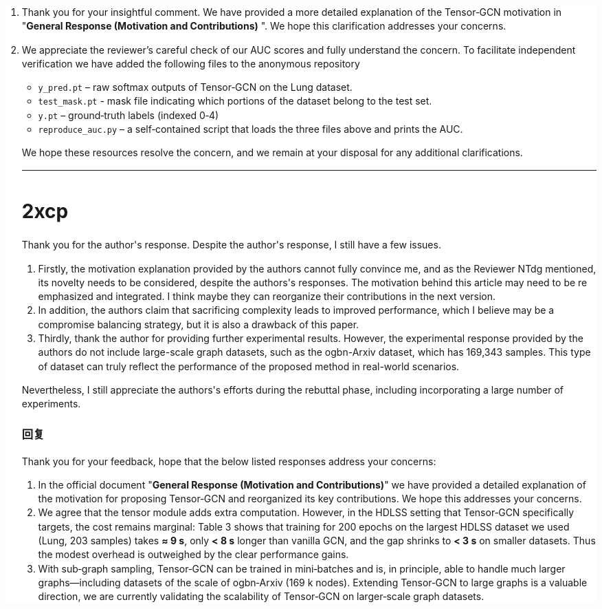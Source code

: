1. Thank you for your insightful comment. We have provided a more detailed explanation of the Tensor‑GCN motivation in "**General Response (Motivation and Contributions)** ". We hope this clarification addresses your concerns. 

2. We appreciate the reviewer’s careful check of our AUC scores and fully understand the concern. To facilitate independent verification we have added the following files to the anonymous repository

   * `y_pred.pt` – raw softmax outputs of Tensor‑GCN on the Lung dataset.
   * `test_mask.pt` - mask file indicating which portions of the dataset belong to the test set.
   * `y.pt` – ground‑truth labels (indexed 0‑4)
   * `reproduce_auc.py` – a self‑contained script that loads the three files above and prints the AUC.

    We hope these resources resolve the concern, and we remain at your disposal for any additional clarifications.

   ---

   # 2xcp

   Thank you for the author's response. Despite the author's response, I still have a few issues.

   1. Firstly, the motivation explanation provided by the authors cannot fully convince me, and as the Reviewer NTdg mentioned, its novelty needs to be considered, despite the authors's responses. The motivation behind this article may need to be re emphasized and integrated. I think maybe they can reorganize their contributions in the next version.
   2. In addition, the authors claim that sacrificing complexity leads to improved performance, which I believe may be a compromise balancing strategy, but it is also a drawback of this paper.
   3. Thirdly, thank the author for providing further experimental results. However, the experimental response provided by the authors do not include large-scale graph datasets, such as the ogbn-Arxiv dataset, which has 169,343 samples. This type of dataset can truly reflect the performance of the proposed method in real-world scenarios.

   Nevertheless, I still appreciate the authors's efforts during the rebuttal phase, including incorporating a large number of experiments.

   ### 回复

   Thank you for your feedback, hope that the below listed responses address your concerns:

   1. In the official document "**General Response (Motivation and Contributions)**" we have provided a detailed explanation of the motivation for proposing Tensor‑GCN and reorganized its key contributions. We hope this addresses your concerns.
   2. We agree that the tensor module adds extra computation.  However, in the HDLSS setting that Tensor‑GCN specifically targets, the cost remains marginal: Table 3 shows that training for 200 epochs on the largest HDLSS dataset we used (Lung, 203 samples) takes **≈ 9 s**, only **< 8 s** longer than vanilla GCN, and the gap shrinks to **< 3 s** on smaller datasets.  Thus the modest overhead is outweighed by the clear performance gains.
   3. With sub‑graph sampling, Tensor‑GCN can be trained in mini‑batches and is, in principle, able to handle much larger graphs—including datasets of the scale of ogbn‑Arxiv (169 k nodes). Extending Tensor‑GCN to large graphs is a valuable direction, we are currently validating the scalability of Tensor‑GCN on larger‑scale graph datasets.

   

